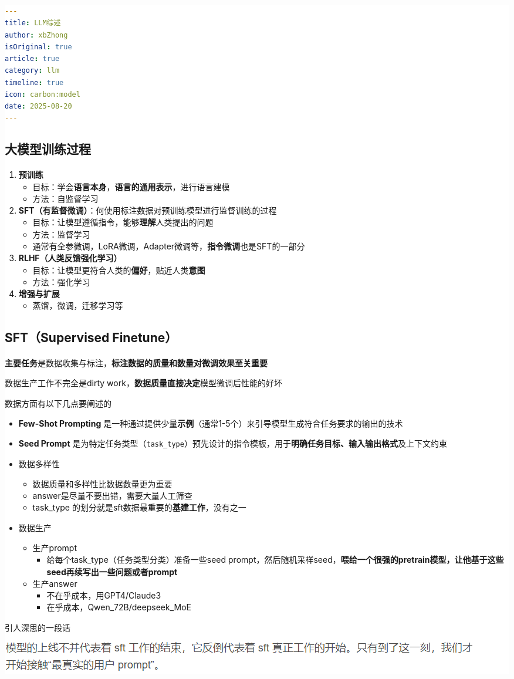```yaml
---
title: LLM综述
author: xbZhong
isOriginal: true
article: true
category: llm
timeline: true
icon: carbon:model
date: 2025-08-20
---
```

## 大模型训练过程

1. **预训练**
   - 目标：学会**语言本身**，**语言的通用表示**，进行语言建模
   - 方法：自监督学习
2. **SFT（有监督微调）**：何使用标注数据对预训练模型进行监督训练的过程
   - 目标：让模型遵循指令，能够**理解**人类提出的问题
   - 方法：监督学习
   - 通常有全参微调，LoRA微调，Adapter微调等，**指令微调**也是SFT的一部分
3. **RLHF（人类反馈强化学习）**
   - 目标：让模型更符合人类的**偏好**，贴近人类**意图**
   - 方法：强化学习
4. **增强与扩展**
   - 蒸馏，微调，迁移学习等

## SFT（Supervised Finetune）

**主要任务**是数据收集与标注，**标注数据的质量和数量对微调效果至关重要**

数据生产工作不完全是dirty work，**数据质量直接决定**模型微调后性能的好坏

数据方面有以下几点要阐述的

- **Few-Shot Prompting** 是一种通过提供少量**示例**（通常1-5个）来引导模型生成符合任务要求的输出的技术
- **Seed Prompt** 是为特定任务类型（`task_type`）预先设计的指令模板，用于**明确任务目标、输入输出格式**及上下文约束

- 数据多样性
  - 数据质量和多样性比数据数量更为重要
  - answer是尽量不要出错，需要大量人工筛查
  - task_type 的划分就是sft数据最重要的**基建工作**，没有之一
- 数据生产
  - 生产prompt
    - 给每个task_type（任务类型分类）准备一些seed prompt，然后随机采样seed，**喂给一个很强的pretrain模型，让他基于这些seed再续写出一些问题或者prompt**
  - 生产answer
    - 不在乎成本，用GPT4/Claude3
    - 在乎成本，Qwen_72B/deepseek_MoE

引人深思的一段话

![image-20250817002125325](/screenshot/dl/image-20250817002125325.png)
